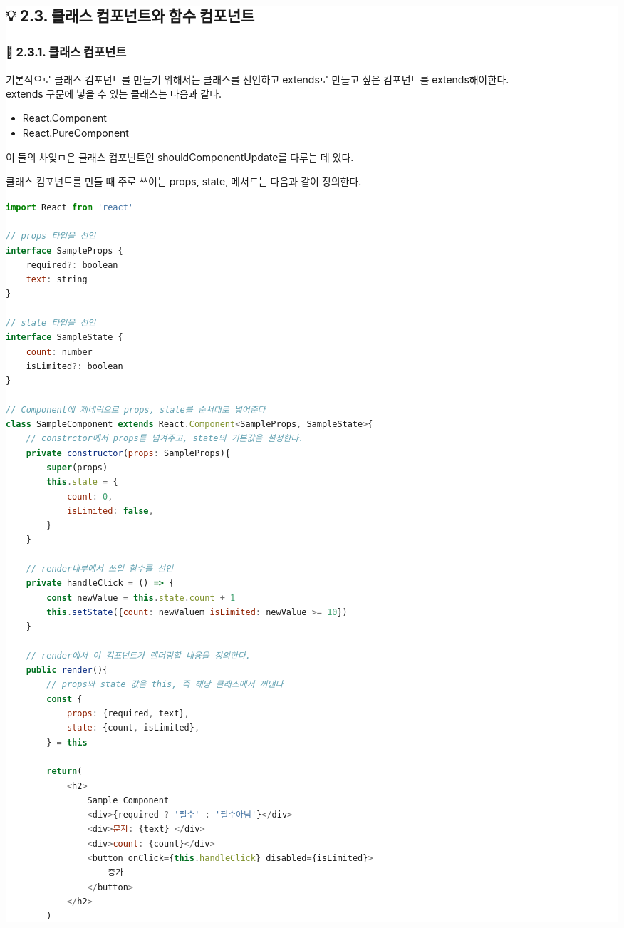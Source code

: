 ## 💡 2.3. 클래스 컴포넌트와 함수 컴포넌트

### 📌 2.3.1. 클래스 컴포넌트

기본적으로 클래스 컴포넌트를 만들기 위해서는 클래스를 선언하고 extends로 만들고 싶은 컴포넌트를 extends해야한다. <br> extends 구문에 넣을 수 있는 클래스는 다음과 같다.

- React.Component
- React.PureComponent

이 둘의 차잊ㅁ은 클래스 컴포넌트인 shouldComponentUpdate를 다루는 데 있다.

클래스 컴포넌트를 만들 때 주로 쓰이는 props, state, 메서드는 다음과 같이 정의한다.

```javascript
import React from 'react'

// props 타입을 선언
interface SampleProps {
    required?: boolean
    text: string
}

// state 타입을 선언
interface SampleState {
    count: number
    isLimited?: boolean
}

// Component에 제네릭으로 props, state를 순서대로 넣어준다
class SampleComponent extends React.Component<SampleProps, SampleState>{
    // constrctor에서 props를 넘겨주고, state의 기본값을 설정한다.
    private constructor(props: SampleProps){
        super(props)
        this.state = {
            count: 0,
            isLimited: false,
        }
    }

    // render내부에서 쓰일 함수를 선언
    private handleClick = () => {
        const newValue = this.state.count + 1
        this.setState({count: newValuem isLimited: newValue >= 10})
    }

    // render에서 이 컴포넌트가 렌더링할 내용을 정의한다.
    public render(){
        // props와 state 값을 this, 즉 해당 클래스에서 꺼낸다
        const {
            props: {required, text},
            state: {count, isLimited},
        } = this

        return(
            <h2>
                Sample Component
                <div>{required ? '필수' : '필수아님'}</div>
                <div>문자: {text} </div>
                <div>count: {count}</div>
                <button onClick={this.handleClick} disabled={isLimited}>
                    증가
                </button>
            </h2>
        )
```